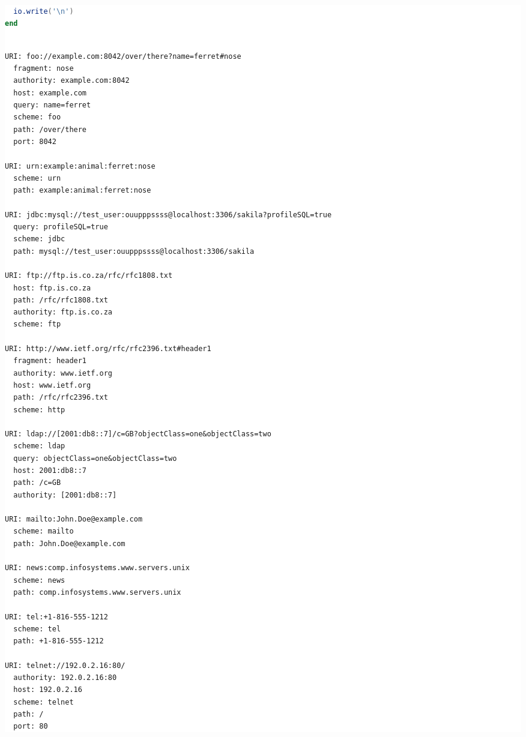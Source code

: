 ```lua
  io.write('\n')
end

```

```txt

URI: foo://example.com:8042/over/there?name=ferret#nose
  fragment: nose
  authority: example.com:8042
  host: example.com
  query: name=ferret
  scheme: foo
  path: /over/there
  port: 8042

URI: urn:example:animal:ferret:nose
  scheme: urn
  path: example:animal:ferret:nose

URI: jdbc:mysql://test_user:ouupppssss@localhost:3306/sakila?profileSQL=true
  query: profileSQL=true
  scheme: jdbc
  path: mysql://test_user:ouupppssss@localhost:3306/sakila

URI: ftp://ftp.is.co.za/rfc/rfc1808.txt
  host: ftp.is.co.za
  path: /rfc/rfc1808.txt
  authority: ftp.is.co.za
  scheme: ftp

URI: http://www.ietf.org/rfc/rfc2396.txt#header1
  fragment: header1
  authority: www.ietf.org
  host: www.ietf.org
  path: /rfc/rfc2396.txt
  scheme: http

URI: ldap://[2001:db8::7]/c=GB?objectClass=one&objectClass=two
  scheme: ldap
  query: objectClass=one&objectClass=two
  host: 2001:db8::7
  path: /c=GB
  authority: [2001:db8::7]

URI: mailto:John.Doe@example.com
  scheme: mailto
  path: John.Doe@example.com

URI: news:comp.infosystems.www.servers.unix
  scheme: news
  path: comp.infosystems.www.servers.unix

URI: tel:+1-816-555-1212
  scheme: tel
  path: +1-816-555-1212

URI: telnet://192.0.2.16:80/
  authority: 192.0.2.16:80
  host: 192.0.2.16
  scheme: telnet
  path: /
  port: 80

```